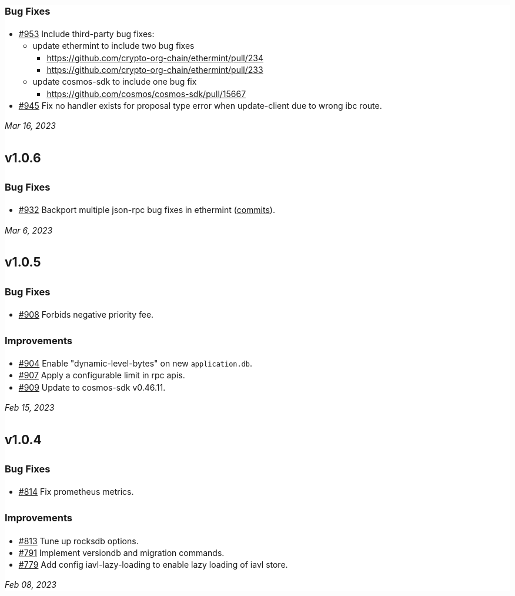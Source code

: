### Bug Fixes

- [#953](https://github.com/delta-chain/delta/pull/953) Include third-party bug fixes:
  - update ethermint to include two bug fixes
    - <https://github.com/crypto-org-chain/ethermint/pull/234>
    - <https://github.com/crypto-org-chain/ethermint/pull/233>
  - update cosmos-sdk to include one bug fix
    - <https://github.com/cosmos/cosmos-sdk/pull/15667>
- [#945](https://github.com/delta-chain/delta/pull/945) Fix no handler exists for proposal type error when update-client due to wrong ibc route.

*Mar 16, 2023*

## v1.0.6

### Bug Fixes

- [#932](https://github.com/delta-chain/delta/pull/932) Backport multiple json-rpc bug fixes in ethermint ([commits](https://github.com/crypto-org-chain/ethermint/compare/v0.20.8-delta...v0.20.9-delta)).

*Mar 6, 2023*

## v1.0.5

### Bug Fixes

- [#908](https://github.com/delta-chain/delta/pull/908) Forbids negative priority fee.

### Improvements

- [#904](https://github.com/delta-chain/delta/pull/904) Enable "dynamic-level-bytes" on new `application.db`.
- [#907](https://github.com/delta-chain/delta/pull/907) Apply a configurable limit in rpc apis.
- [#909](https://github.com/delta-chain/delta/pull/909) Update to cosmos-sdk v0.46.11.

*Feb 15, 2023*

## v1.0.4

### Bug Fixes

- [#814](https://github.com/delta-chain/delta/pull/814) Fix prometheus metrics.

### Improvements

- [#813](https://github.com/delta-chain/delta/pull/813) Tune up rocksdb options.
- [#791](https://github.com/delta-chain/delta/pull/791) Implement versiondb and migration commands.
- [#779](https://github.com/delta-chain/delta/pull/779) Add config iavl-lazy-loading to enable lazy loading of iavl store.

*Feb 08, 2023*
